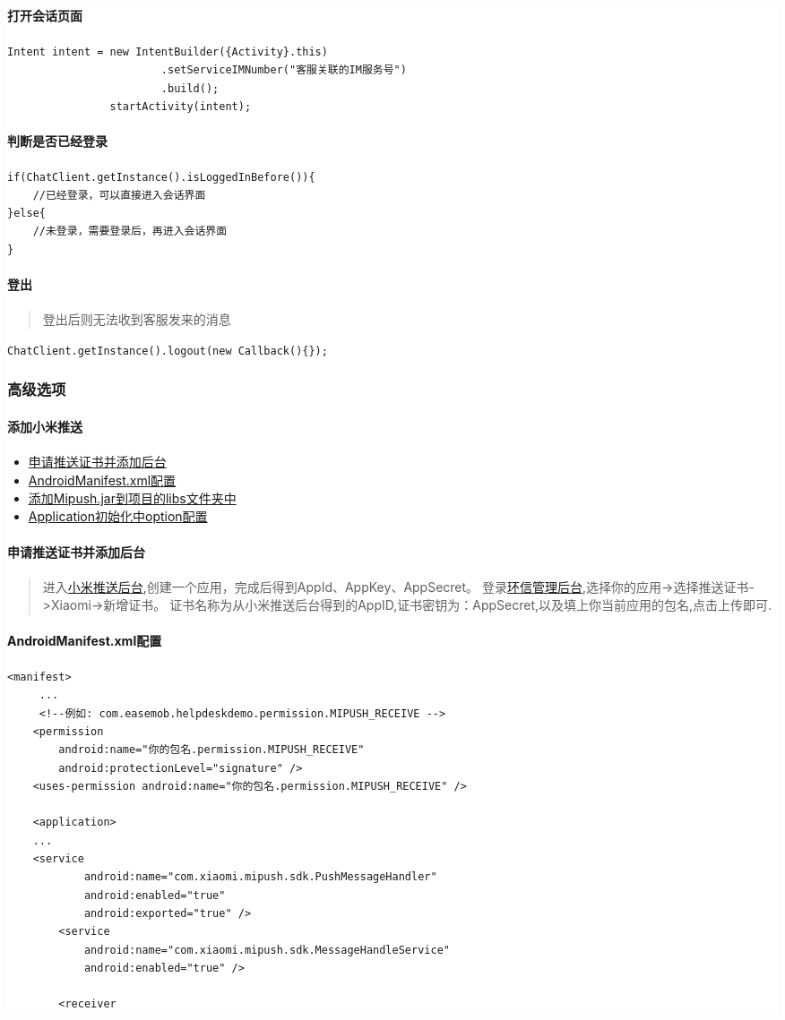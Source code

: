 #### <A NAME="Guide_Chat"></A>打开会话页面

```
Intent intent = new IntentBuilder({Activity}.this)
						.setServiceIMNumber("客服关联的IM服务号")
						.build();
				startActivity(intent);
```


#### <A NAME="Guide_Login_Status"></A>判断是否已经登录

```
if(ChatClient.getInstance().isLoggedInBefore()){
    //已经登录，可以直接进入会话界面
}else{
    //未登录，需要登录后，再进入会话界面
}

```


#### <A NAME="Guide_logout"></A>登出
>登出后则无法收到客服发来的消息

```
ChatClient.getInstance().logout(new Callback(){});
```


### <A NAME="Advanced_Option"></A>高级选项

#### 添加小米推送

* [申请推送证书并添加后台](#MiPush_Console)
* [AndroidManifest.xml配置](#MiPush_AndroidManifest)
* [添加Mipush.jar到项目的libs文件夹中](#MiPush_jar)
* [Application初始化中option配置](#MiPush_Option)

#### <A NAME="MiPush_Console"></A>申请推送证书并添加后台

>进入[小米推送后台](http://dev.xiaomi.com/mipush/xmpush/app/applist?userId=913566583),创建一个应用，完成后得到AppId、AppKey、AppSecret。
>登录[环信管理后台](http://console.easemob.com/),选择你的应用->选择推送证书->Xiaomi->新增证书。
>证书名称为从小米推送后台得到的AppID,证书密钥为：AppSecret,以及填上你当前应用的包名,点击上传即可.

####  <A NAME="MiPush_AndroidManifest"></A>AndroidManifest.xml配置
```
<manifest>
     ...
     <!--例如: com.easemob.helpdeskdemo.permission.MIPUSH_RECEIVE -->
    <permission
        android:name="你的包名.permission.MIPUSH_RECEIVE"
        android:protectionLevel="signature" />
    <uses-permission android:name="你的包名.permission.MIPUSH_RECEIVE" />

	<application>
	...
	<service
            android:name="com.xiaomi.mipush.sdk.PushMessageHandler"
            android:enabled="true"
            android:exported="true" />
        <service
            android:name="com.xiaomi.mipush.sdk.MessageHandleService"
            android:enabled="true" />

        <receiver
```